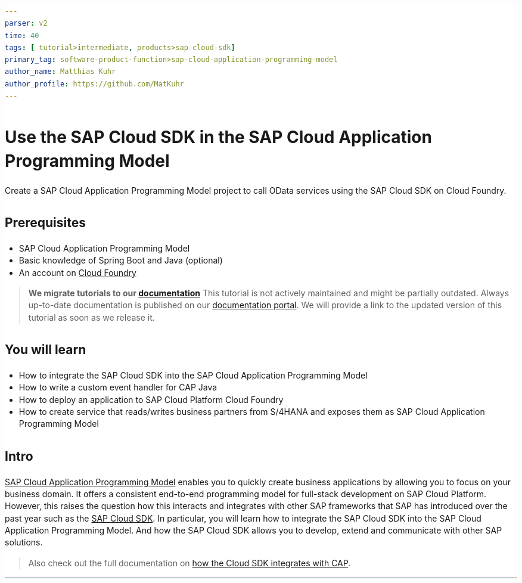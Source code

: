 ```yaml
---
parser: v2
time: 40
tags: [ tutorial>intermediate, products>sap-cloud-sdk]
primary_tag: software-product-function>sap-cloud-application-programming-model
author_name: Matthias Kuhr
author_profile: https://github.com/MatKuhr
---
```


# Use the SAP Cloud SDK in the SAP Cloud Application Programming Model
 Create a SAP Cloud Application Programming Model project to call OData services using the SAP Cloud SDK on Cloud Foundry.

## Prerequisites
 - SAP Cloud Application Programming Model
 - Basic knowledge of Spring Boot and Java (optional)
 - An account on [Cloud Foundry](group.scp-1-get-ready)


> **We migrate tutorials to our [documentation](https://sap.github.io/cloud-sdk/)**
> This tutorial is not actively maintained and might be partially outdated.
> Always up-to-date documentation is published on our [documentation portal](https://sap.github.io/cloud-sdk/).
> We will provide a link to the updated version of this tutorial as soon as we release it.

## You will learn
  - How to integrate the  SAP Cloud SDK into the SAP Cloud Application Programming Model
  - How to write a custom event handler for CAP Java
  - How to deploy an application to SAP Cloud Platform Cloud Foundry
  - How to create service that reads/writes business partners from S/4HANA and exposes them as SAP Cloud Application Programming Model

## Intro
[SAP Cloud Application Programming Model](https://cap.cloud.sap/docs/) enables you to quickly create business applications by allowing you to focus on your business domain. It offers a consistent end-to-end programming model for full-stack development on SAP Cloud Platform.
However, this raises the question how this interacts and integrates with other SAP frameworks that SAP has introduced over the past year such as the [SAP Cloud SDK](https://sap.github.io/cloud-sdk/).
In particular, you will learn how to integrate the SAP Cloud SDK into the SAP Cloud Application Programming Model. And how the SAP Cloud SDK allows you to develop, extend and communicate with other SAP solutions.
> Also check out the full documentation on [how the Cloud SDK integrates with CAP](https://sap.github.io/cloud-sdk/docs/java/guides/cap-sdk-integration).

---
